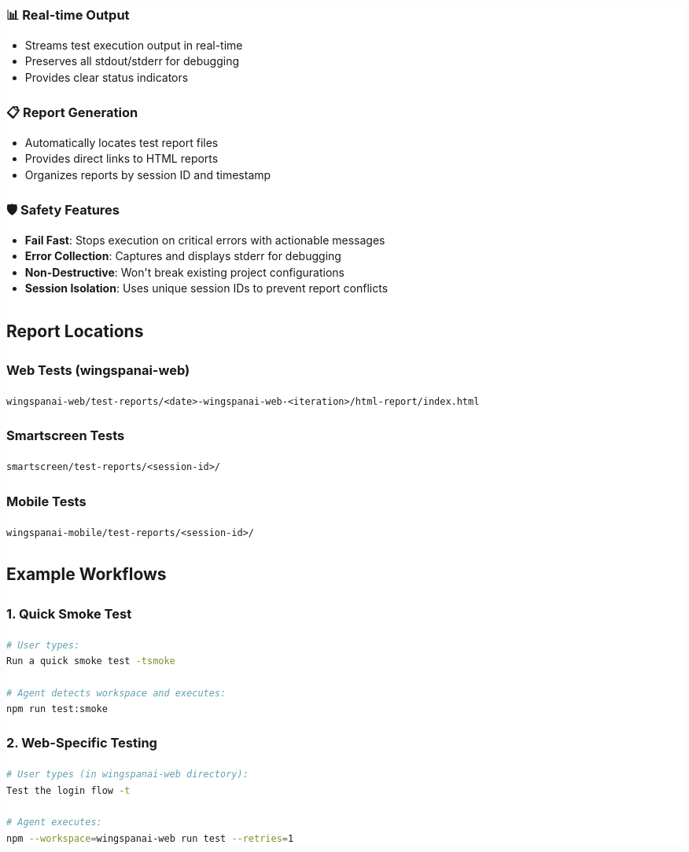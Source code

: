 ### 📊 Real-time Output
- Streams test execution output in real-time
- Preserves all stdout/stderr for debugging
- Provides clear status indicators

### 📋 Report Generation
- Automatically locates test report files
- Provides direct links to HTML reports
- Organizes reports by session ID and timestamp

### 🛡️ Safety Features
- **Fail Fast**: Stops execution on critical errors with actionable messages
- **Error Collection**: Captures and displays stderr for debugging
- **Non-Destructive**: Won't break existing project configurations
- **Session Isolation**: Uses unique session IDs to prevent report conflicts

## Report Locations

### Web Tests (wingspanai-web)
```
wingspanai-web/test-reports/<date>-wingspanai-web-<iteration>/html-report/index.html
```

### Smartscreen Tests
```
smartscreen/test-reports/<session-id>/
```

### Mobile Tests
```
wingspanai-mobile/test-reports/<session-id>/
```

## Example Workflows

### 1. Quick Smoke Test
```bash
# User types:
Run a quick smoke test -tsmoke

# Agent detects workspace and executes:
npm run test:smoke
```

### 2. Web-Specific Testing
```bash
# User types (in wingspanai-web directory):
Test the login flow -t

# Agent executes:
npm --workspace=wingspanai-web run test --retries=1
```
